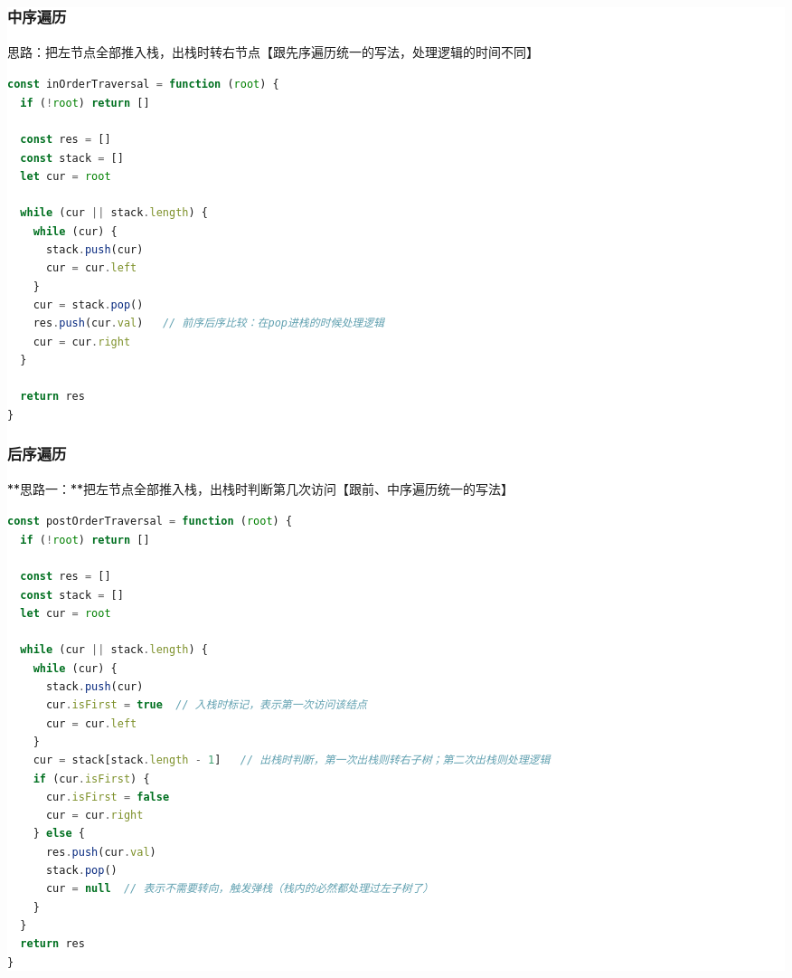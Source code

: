 

### 中序遍历

思路：把左节点全部推入栈，出栈时转右节点【跟先序遍历统一的写法，处理逻辑的时间不同】

```js
const inOrderTraversal = function (root) {
  if (!root) return []

  const res = []
  const stack = []
  let cur = root
  
  while (cur || stack.length) {
    while (cur) {
      stack.push(cur)
      cur = cur.left
    }
    cur = stack.pop()
    res.push(cur.val)	// 前序后序比较：在pop进栈的时候处理逻辑
    cur = cur.right
  }
    
  return res
}
```



### 后序遍历

**思路一：**把左节点全部推入栈，出栈时判断第几次访问【跟前、中序遍历统一的写法】

```js
const postOrderTraversal = function (root) {
  if (!root) return []

  const res = []
  const stack = []
  let cur = root

  while (cur || stack.length) {
    while (cur) {
      stack.push(cur)
      cur.isFirst = true  // 入栈时标记，表示第一次访问该结点
      cur = cur.left
    }
    cur = stack[stack.length - 1]   // 出栈时判断，第一次出栈则转右子树；第二次出栈则处理逻辑
    if (cur.isFirst) {
      cur.isFirst = false
      cur = cur.right
    } else {
      res.push(cur.val)
      stack.pop()
      cur = null  // 表示不需要转向，触发弹栈（栈内的必然都处理过左子树了）
    }
  }
  return res
}
```
